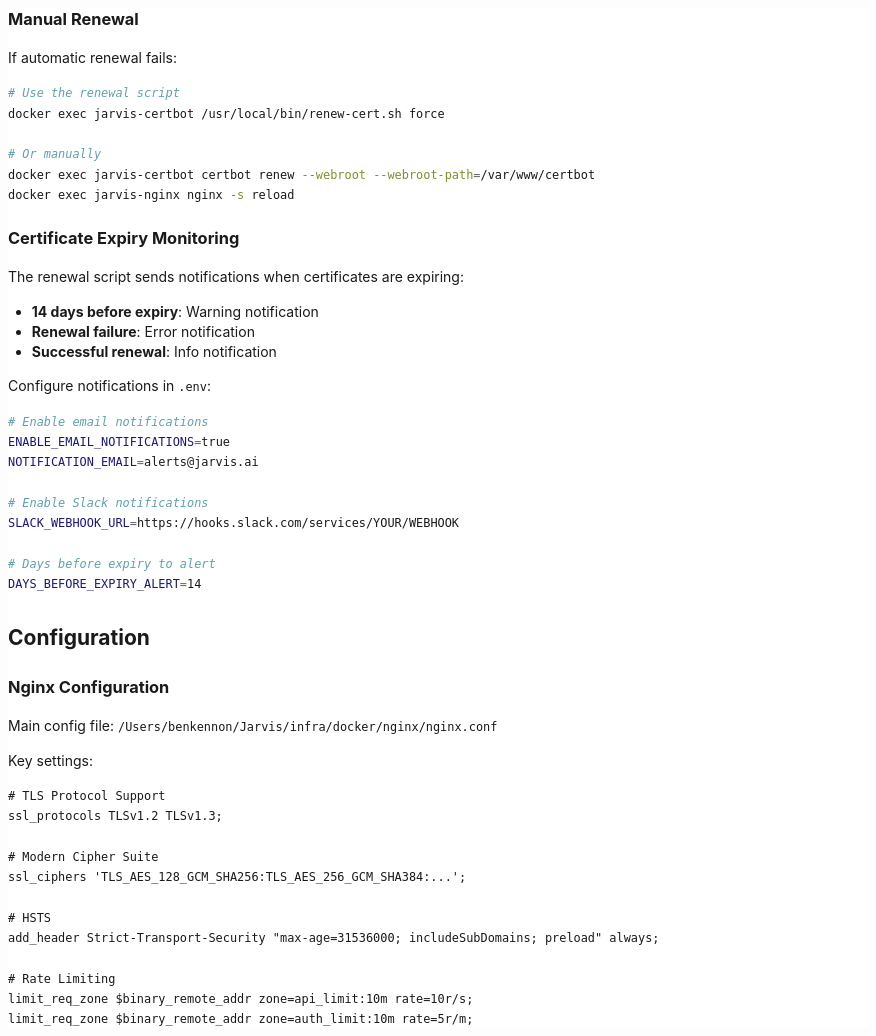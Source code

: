 ### Manual Renewal

If automatic renewal fails:

```bash
# Use the renewal script
docker exec jarvis-certbot /usr/local/bin/renew-cert.sh force

# Or manually
docker exec jarvis-certbot certbot renew --webroot --webroot-path=/var/www/certbot
docker exec jarvis-nginx nginx -s reload
```

### Certificate Expiry Monitoring

The renewal script sends notifications when certificates are expiring:

- **14 days before expiry**: Warning notification
- **Renewal failure**: Error notification
- **Successful renewal**: Info notification

Configure notifications in `.env`:

```bash
# Enable email notifications
ENABLE_EMAIL_NOTIFICATIONS=true
NOTIFICATION_EMAIL=alerts@jarvis.ai

# Enable Slack notifications
SLACK_WEBHOOK_URL=https://hooks.slack.com/services/YOUR/WEBHOOK

# Days before expiry to alert
DAYS_BEFORE_EXPIRY_ALERT=14
```

## Configuration

### Nginx Configuration

Main config file: `/Users/benkennon/Jarvis/infra/docker/nginx/nginx.conf`

Key settings:

```nginx
# TLS Protocol Support
ssl_protocols TLSv1.2 TLSv1.3;

# Modern Cipher Suite
ssl_ciphers 'TLS_AES_128_GCM_SHA256:TLS_AES_256_GCM_SHA384:...';

# HSTS
add_header Strict-Transport-Security "max-age=31536000; includeSubDomains; preload" always;

# Rate Limiting
limit_req_zone $binary_remote_addr zone=api_limit:10m rate=10r/s;
limit_req_zone $binary_remote_addr zone=auth_limit:10m rate=5r/m;
```
